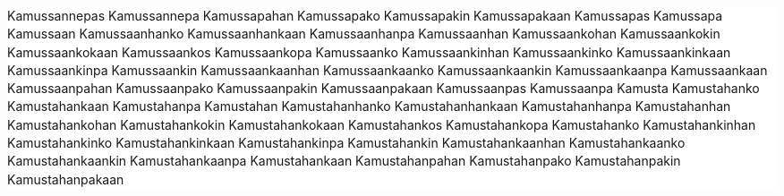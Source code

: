 Kamussannepas
Kamussannepa
Kamussapahan
Kamussapako
Kamussapakin
Kamussapakaan
Kamussapas
Kamussapa
Kamussaan
Kamussaanhanko
Kamussaanhankaan
Kamussaanhanpa
Kamussaanhan
Kamussaankohan
Kamussaankokin
Kamussaankokaan
Kamussaankos
Kamussaankopa
Kamussaanko
Kamussaankinhan
Kamussaankinko
Kamussaankinkaan
Kamussaankinpa
Kamussaankin
Kamussaankaanhan
Kamussaankaanko
Kamussaankaankin
Kamussaankaanpa
Kamussaankaan
Kamussaanpahan
Kamussaanpako
Kamussaanpakin
Kamussaanpakaan
Kamussaanpas
Kamussaanpa
Kamusta
Kamustahanko
Kamustahankaan
Kamustahanpa
Kamustahan
Kamustahanhanko
Kamustahanhankaan
Kamustahanhanpa
Kamustahanhan
Kamustahankohan
Kamustahankokin
Kamustahankokaan
Kamustahankos
Kamustahankopa
Kamustahanko
Kamustahankinhan
Kamustahankinko
Kamustahankinkaan
Kamustahankinpa
Kamustahankin
Kamustahankaanhan
Kamustahankaanko
Kamustahankaankin
Kamustahankaanpa
Kamustahankaan
Kamustahanpahan
Kamustahanpako
Kamustahanpakin
Kamustahanpakaan